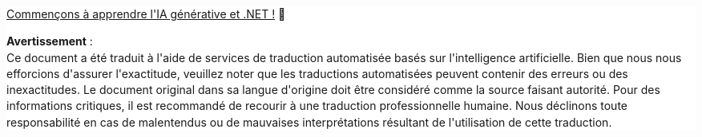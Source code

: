 [Commençons à apprendre l'IA générative et .NET !](02-SetupDevEnvironment/readme.md) 🚀

**Avertissement** :  
Ce document a été traduit à l'aide de services de traduction automatisée basés sur l'intelligence artificielle. Bien que nous nous efforcions d'assurer l'exactitude, veuillez noter que les traductions automatisées peuvent contenir des erreurs ou des inexactitudes. Le document original dans sa langue d'origine doit être considéré comme la source faisant autorité. Pour des informations critiques, il est recommandé de recourir à une traduction professionnelle humaine. Nous déclinons toute responsabilité en cas de malentendus ou de mauvaises interprétations résultant de l'utilisation de cette traduction.